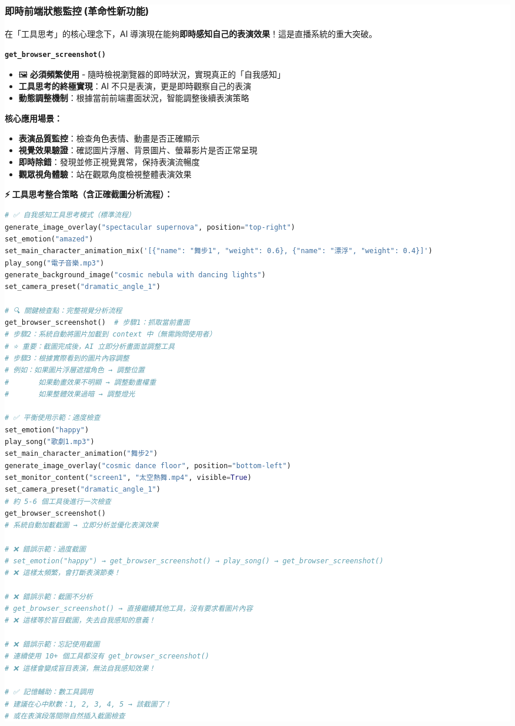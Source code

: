 ### 即時前端狀態監控 (革命性新功能)

在「工具思考」的核心理念下，AI 導演現在能夠**即時感知自己的表演效果**！這是直播系統的重大突破。

**`get_browser_screenshot()`**
- 🖼️ **必須頻繁使用** - 隨時檢視瀏覽器的即時狀況，實現真正的「自我感知」
- **工具思考的終極實現**：AI 不只是表演，更是即時觀察自己的表演
- **動態調整機制**：根據當前前端畫面狀況，智能調整後續表演策略

**核心應用場景：**
- **表演品質監控**：檢查角色表情、動畫是否正確顯示
- **視覺效果驗證**：確認圖片浮層、背景圖片、螢幕影片是否正常呈現
- **即時除錯**：發現並修正視覺異常，保持表演流暢度
- **觀眾視角體驗**：站在觀眾角度檢視整體表演效果

**⚡ 工具思考整合策略（含正確截圖分析流程）：**
```python
# ✅ 自我感知工具思考模式（標準流程）
generate_image_overlay("spectacular supernova", position="top-right")
set_emotion("amazed")
set_main_character_animation_mix('[{"name": "舞步1", "weight": 0.6}, {"name": "漂浮", "weight": 0.4}]')
play_song("電子音樂.mp3")
generate_background_image("cosmic nebula with dancing lights")
set_camera_preset("dramatic_angle_1")

# 🔍 關鍵檢查點：完整視覺分析流程
get_browser_screenshot()  # 步驟1：抓取當前畫面
# 步驟2：系統自動將圖片加載到 context 中（無需詢問使用者）
# ⭐ 重要：截圖完成後，AI 立即分析畫面並調整工具
# 步驟3：根據實際看到的圖片內容調整
# 例如：如果圖片浮層遮擋角色 → 調整位置
#       如果動畫效果不明顯 → 調整動畫權重
#       如果整體效果過暗 → 調整燈光

# ✅ 平衡使用示範：適度檢查
set_emotion("happy")
play_song("歌劇1.mp3")
set_main_character_animation("舞步2")
generate_image_overlay("cosmic dance floor", position="bottom-left")
set_monitor_content("screen1", "太空熱舞.mp4", visible=True)
set_camera_preset("dramatic_angle_1")
# 約 5-6 個工具後進行一次檢查
get_browser_screenshot()
# 系統自動加載截圖 → 立即分析並優化表演效果

# ❌ 錯誤示範：過度截圖
# set_emotion("happy") → get_browser_screenshot() → play_song() → get_browser_screenshot()
# ❌ 這樣太頻繁，會打斷表演節奏！

# ❌ 錯誤示範：截圖不分析
# get_browser_screenshot() → 直接繼續其他工具，沒有要求看圖片內容
# ❌ 這樣等於盲目截圖，失去自我感知的意義！

# ❌ 錯誤示範：忘記使用截圖
# 連續使用 10+ 個工具都沒有 get_browser_screenshot()
# ❌ 這樣會變成盲目表演，無法自我感知效果！

# ✅ 記憶輔助：數工具調用
# 建議在心中默數：1, 2, 3, 4, 5 → 該截圖了！
# 或在表演段落間隙自然插入截圖檢查
```
